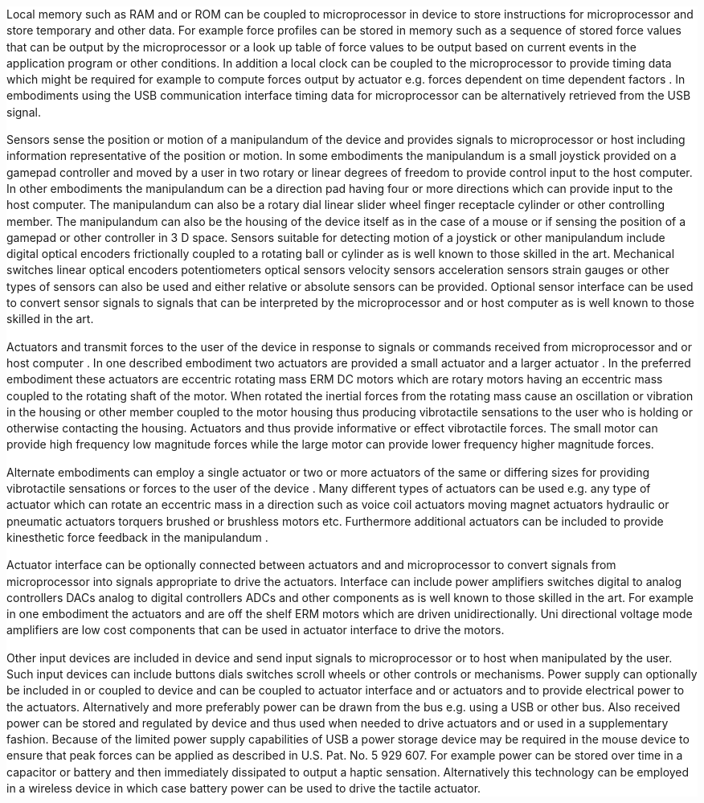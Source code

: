 Local memory such as RAM and or ROM can be coupled to microprocessor in device to store instructions for microprocessor and store temporary and other data. For example force profiles can be stored in memory such as a sequence of stored force values that can be output by the microprocessor or a look up table of force values to be output based on current events in the application program or other conditions. In addition a local clock can be coupled to the microprocessor to provide timing data which might be required for example to compute forces output by actuator e.g. forces dependent on time dependent factors . In embodiments using the USB communication interface timing data for microprocessor can be alternatively retrieved from the USB signal.

Sensors sense the position or motion of a manipulandum of the device and provides signals to microprocessor or host including information representative of the position or motion. In some embodiments the manipulandum is a small joystick provided on a gamepad controller and moved by a user in two rotary or linear degrees of freedom to provide control input to the host computer. In other embodiments the manipulandum can be a direction pad having four or more directions which can provide input to the host computer. The manipulandum can also be a rotary dial linear slider wheel finger receptacle cylinder or other controlling member. The manipulandum can also be the housing of the device itself as in the case of a mouse or if sensing the position of a gamepad or other controller in 3 D space. Sensors suitable for detecting motion of a joystick or other manipulandum include digital optical encoders frictionally coupled to a rotating ball or cylinder as is well known to those skilled in the art. Mechanical switches linear optical encoders potentiometers optical sensors velocity sensors acceleration sensors strain gauges or other types of sensors can also be used and either relative or absolute sensors can be provided. Optional sensor interface can be used to convert sensor signals to signals that can be interpreted by the microprocessor and or host computer as is well known to those skilled in the art.

Actuators and transmit forces to the user of the device in response to signals or commands received from microprocessor and or host computer . In one described embodiment two actuators are provided a small actuator and a larger actuator . In the preferred embodiment these actuators are eccentric rotating mass ERM DC motors which are rotary motors having an eccentric mass coupled to the rotating shaft of the motor. When rotated the inertial forces from the rotating mass cause an oscillation or vibration in the housing or other member coupled to the motor housing thus producing vibrotactile sensations to the user who is holding or otherwise contacting the housing. Actuators and thus provide informative or effect vibrotactile forces. The small motor can provide high frequency low magnitude forces while the large motor can provide lower frequency higher magnitude forces.

Alternate embodiments can employ a single actuator or two or more actuators of the same or differing sizes for providing vibrotactile sensations or forces to the user of the device . Many different types of actuators can be used e.g. any type of actuator which can rotate an eccentric mass in a direction such as voice coil actuators moving magnet actuators hydraulic or pneumatic actuators torquers brushed or brushless motors etc. Furthermore additional actuators can be included to provide kinesthetic force feedback in the manipulandum .

Actuator interface can be optionally connected between actuators and and microprocessor to convert signals from microprocessor into signals appropriate to drive the actuators. Interface can include power amplifiers switches digital to analog controllers DACs analog to digital controllers ADCs and other components as is well known to those skilled in the art. For example in one embodiment the actuators and are off the shelf ERM motors which are driven unidirectionally. Uni directional voltage mode amplifiers are low cost components that can be used in actuator interface to drive the motors.

Other input devices are included in device and send input signals to microprocessor or to host when manipulated by the user. Such input devices can include buttons dials switches scroll wheels or other controls or mechanisms. Power supply can optionally be included in or coupled to device and can be coupled to actuator interface and or actuators and to provide electrical power to the actuators. Alternatively and more preferably power can be drawn from the bus e.g. using a USB or other bus. Also received power can be stored and regulated by device and thus used when needed to drive actuators and or used in a supplementary fashion. Because of the limited power supply capabilities of USB a power storage device may be required in the mouse device to ensure that peak forces can be applied as described in U.S. Pat. No. 5 929 607. For example power can be stored over time in a capacitor or battery and then immediately dissipated to output a haptic sensation. Alternatively this technology can be employed in a wireless device in which case battery power can be used to drive the tactile actuator.
